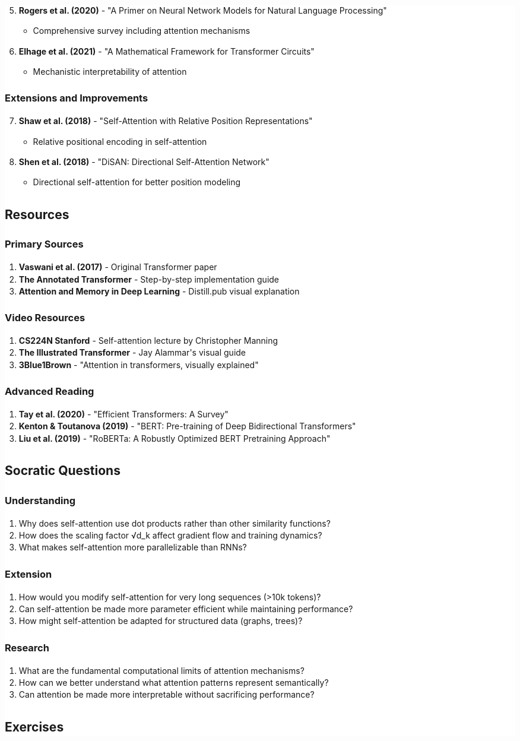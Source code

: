 5. **Rogers et al. (2020)** - "A Primer on Neural Network Models for Natural Language Processing"
   - Comprehensive survey including attention mechanisms

6. **Elhage et al. (2021)** - "A Mathematical Framework for Transformer Circuits"
   - Mechanistic interpretability of attention

### Extensions and Improvements
7. **Shaw et al. (2018)** - "Self-Attention with Relative Position Representations"
   - Relative positional encoding in self-attention

8. **Shen et al. (2018)** - "DiSAN: Directional Self-Attention Network"
   - Directional self-attention for better position modeling

## Resources

### Primary Sources
1. **Vaswani et al. (2017)** - Original Transformer paper
2. **The Annotated Transformer** - Step-by-step implementation guide
3. **Attention and Memory in Deep Learning** - Distill.pub visual explanation

### Video Resources
1. **CS224N Stanford** - Self-attention lecture by Christopher Manning
2. **The Illustrated Transformer** - Jay Alammar's visual guide
3. **3Blue1Brown** - "Attention in transformers, visually explained"

### Advanced Reading
1. **Tay et al. (2020)** - "Efficient Transformers: A Survey"
2. **Kenton & Toutanova (2019)** - "BERT: Pre-training of Deep Bidirectional Transformers"
3. **Liu et al. (2019)** - "RoBERTa: A Robustly Optimized BERT Pretraining Approach"

## Socratic Questions

### Understanding
1. Why does self-attention use dot products rather than other similarity functions?
2. How does the scaling factor √d_k affect gradient flow and training dynamics?
3. What makes self-attention more parallelizable than RNNs?

### Extension
1. How would you modify self-attention for very long sequences (>10k tokens)?
2. Can self-attention be made more parameter efficient while maintaining performance?
3. How might self-attention be adapted for structured data (graphs, trees)?

### Research
1. What are the fundamental computational limits of attention mechanisms?
2. How can we better understand what attention patterns represent semantically?
3. Can attention be made more interpretable without sacrificing performance?

## Exercises
